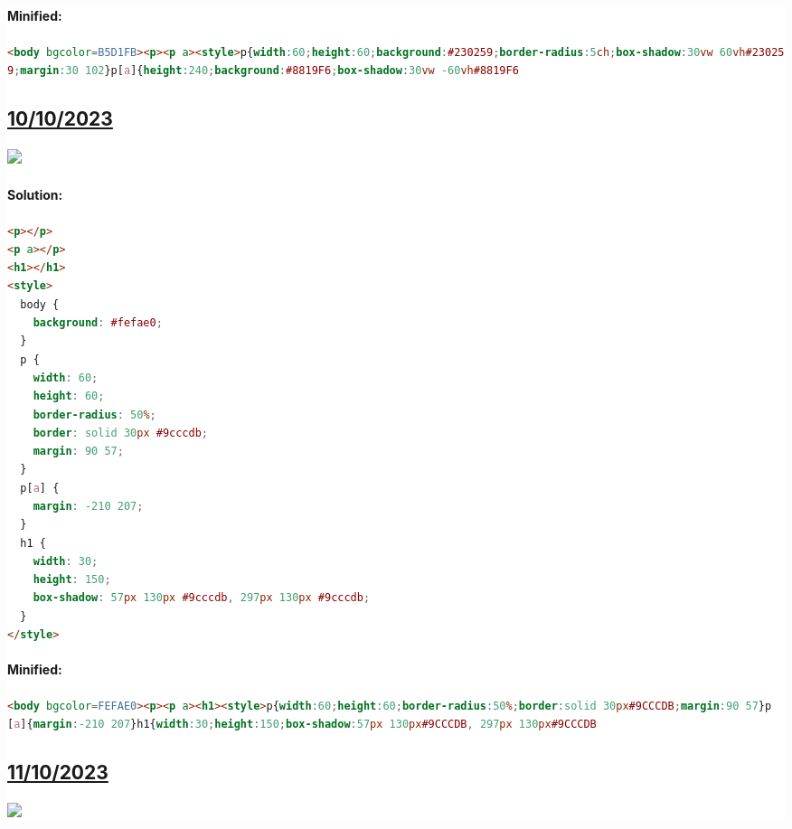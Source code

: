 #### Minified:

```html
<body bgcolor=B5D1FB><p><p a><style>p{width:60;height:60;background:#230259;border-radius:5ch;box-shadow:30vw 60vh#230259;margin:30 102}p[a]{height:240;background:#8819F6;box-shadow:30vw -60vh#8819F6
```

## [10/10/2023](https://cssbattle.dev/play/gYWIJqeCyAr2MGS2KP6D)

<img width="400px" src="https://firebasestorage.googleapis.com/v0/b/cssbattleapp.appspot.com/o/user%2Fummd3POvEDfFyeFvVdOMG3OOrwE2%2Ftargets%2Ftarget_z3GHNkI@2x.png?alt=media">

#### Solution:

```html
<p></p>
<p a></p>
<h1></h1>
<style>
  body {
    background: #fefae0;
  }
  p {
    width: 60;
    height: 60;
    border-radius: 50%;
    border: solid 30px #9cccdb;
    margin: 90 57;
  }
  p[a] {
    margin: -210 207;
  }
  h1 {
    width: 30;
    height: 150;
    box-shadow: 57px 130px #9cccdb, 297px 130px #9cccdb;
  }
</style>
```

#### Minified:

```html
<body bgcolor=FEFAE0><p><p a><h1><style>p{width:60;height:60;border-radius:50%;border:solid 30px#9CCCDB;margin:90 57}p[a]{margin:-210 207}h1{width:30;height:150;box-shadow:57px 130px#9CCCDB, 297px 130px#9CCCDB
```

## [11/10/2023](https://cssbattle.dev/play/pgrtNasNFbDlzFXxiXzN)

<img width="400px" src="https://firebasestorage.googleapis.com/v0/b/cssbattleapp.appspot.com/o/user%2Fummd3POvEDfFyeFvVdOMG3OOrwE2%2Ftargets%2Ftarget_UOZ7mlK@2x.png?alt=media">
